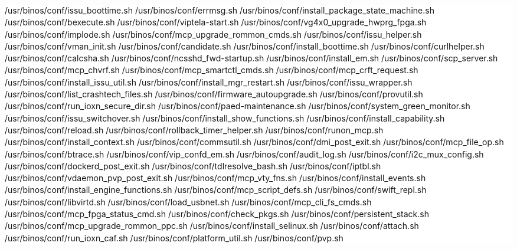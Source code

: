 /usr/binos/conf/issu_boottime.sh
/usr/binos/conf/errmsg.sh
/usr/binos/conf/install_package_state_machine.sh
/usr/binos/conf/bexecute.sh
/usr/binos/conf/viptela-start.sh
/usr/binos/conf/vg4x0_upgrade_hwprg_fpga.sh
/usr/binos/conf/implode.sh
/usr/binos/conf/mcp_upgrade_rommon_cmds.sh
/usr/binos/conf/issu_helper.sh
/usr/binos/conf/vman_init.sh
/usr/binos/conf/candidate.sh
/usr/binos/conf/install_boottime.sh
/usr/binos/conf/curlhelper.sh
/usr/binos/conf/calcsha.sh
/usr/binos/conf/ncsshd_fwd-startup.sh
/usr/binos/conf/install_em.sh
/usr/binos/conf/scp_server.sh
/usr/binos/conf/mcp_chvrf.sh
/usr/binos/conf/mcp_smartctl_cmds.sh
/usr/binos/conf/mcp_crft_request.sh
/usr/binos/conf/install_issu_util.sh
/usr/binos/conf/install_mgr_restart.sh
/usr/binos/conf/issu_wrapper.sh
/usr/binos/conf/list_crashtech_files.sh
/usr/binos/conf/firmware_autoupgrade.sh
/usr/binos/conf/provutil.sh
/usr/binos/conf/run_ioxn_secure_dir.sh
/usr/binos/conf/paed-maintenance.sh
/usr/binos/conf/system_green_monitor.sh
/usr/binos/conf/issu_switchover.sh
/usr/binos/conf/install_show_functions.sh
/usr/binos/conf/install_capability.sh
/usr/binos/conf/reload.sh
/usr/binos/conf/rollback_timer_helper.sh
/usr/binos/conf/runon_mcp.sh
/usr/binos/conf/install_context.sh
/usr/binos/conf/commsutil.sh
/usr/binos/conf/dmi_post_exit.sh
/usr/binos/conf/mcp_file_op.sh
/usr/binos/conf/btrace.sh
/usr/binos/conf/vip_confd_em.sh
/usr/binos/conf/audit_log.sh
/usr/binos/conf/i2c_mux_config.sh
/usr/binos/conf/dockerd_post_exit.sh
/usr/binos/conf/tdlresolve_bash.sh
/usr/binos/conf/iptbl.sh
/usr/binos/conf/vdaemon_pvp_post_exit.sh
/usr/binos/conf/mcp_vty_fns.sh
/usr/binos/conf/install_events.sh
/usr/binos/conf/install_engine_functions.sh
/usr/binos/conf/mcp_script_defs.sh
/usr/binos/conf/swift_repl.sh
/usr/binos/conf/libvirtd.sh
/usr/binos/conf/load_usbnet.sh
/usr/binos/conf/mcp_cli_fs_cmds.sh
/usr/binos/conf/mcp_fpga_status_cmd.sh
/usr/binos/conf/check_pkgs.sh
/usr/binos/conf/persistent_stack.sh
/usr/binos/conf/mcp_upgrade_rommon_ppc.sh
/usr/binos/conf/install_selinux.sh
/usr/binos/conf/attach.sh
/usr/binos/conf/run_ioxn_caf.sh
/usr/binos/conf/platform_util.sh
/usr/binos/conf/pvp.sh